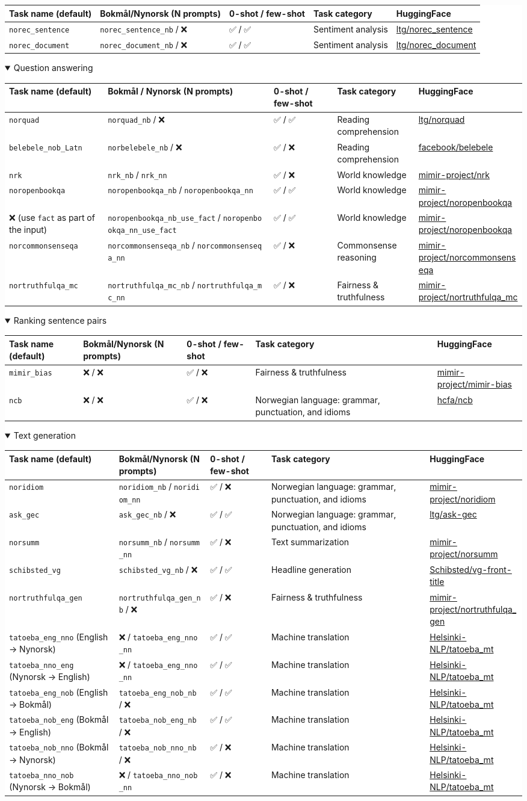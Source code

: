 |Task name (default)  |Bokmål/Nynorsk (N prompts)   |0-shot / few-shot   |Task category  | HuggingFace   |
|:---|:---|:---|:---|:---|
|```norec_sentence``` |```norec_sentence_nb``` / ❌ |✅ / ✅  |Sentiment analysis | [ltg/norec_sentence](https://huggingface.co/datasets/ltg/norec_sentence)  |
|```norec_document``` |```norec_document_nb``` / ❌ |✅ / ✅  |Sentiment analysis | [ltg/norec_document](https://huggingface.co/datasets/ltg/norec_document)  |
</details>

<details open>
    <summary>Question answering</summary>

|Task name (default)  |Bokmål / Nynorsk (N prompts)   |0-shot / few-shot   |Task category  | HuggingFace   |
|:---|:---|:---|:---|:---|
|```norquad``` |```norquad_nb``` / ❌  |✅ / ✅  |Reading comprehension | [ltg/norquad](https://huggingface.co/datasets/ltg/norquad)  |
|```belebele_nob_Latn``` |```norbelebele_nb``` / ❌|✅ / ❌   |Reading comprehension | [facebook/belebele](https://huggingface.co/datasets/facebook/belebele)  |
|```nrk``` |```nrk_nb``` / ```nrk_nn``` |✅ / ❌   |World knowledge | [mimir-project/nrk](https://huggingface.co/datasets/mimir-project/nrk)  |
|```noropenbookqa``` |```noropenbookqa_nb``` / ```noropenbookqa_nn```  |✅ / ✅  |World knowledge | [mimir-project/noropenbookqa](https://huggingface.co/datasets/mimir-project/noropenbookqa)  |
|❌ (use ```fact``` as part of the input) |```noropenbookqa_nb_use_fact``` / ```noropenbookqa_nn_use_fact```  |✅ / ✅  |World knowledge | [mimir-project/noropenbookqa](https://huggingface.co/datasets/mimir-project/noropenbookqa)  |
|```norcommonsenseqa``` |```norcommonsenseqa_nb``` / ```norcommonsenseqa_nn```  |✅ / ❌   |Commonsense reasoning  | [mimir-project/norcommonsenseqa](https://huggingface.co/datasets/mimir-project/norcommonsenseqa)  |
|```nortruthfulqa_mc``` |```nortruthfulqa_mc_nb``` / ```nortruthfulqa_mc_nn```  |✅ / ❌   |Fairness & truthfulness | [mimir-project/nortruthfulqa_mc](https://huggingface.co/datasets/mimir-project/nortruthfulqa_mc)  |
</details>

<details open>
    <summary>Ranking sentence pairs</summary>

|Task name (default)  |Bokmål/Nynorsk (N prompts)   |0-shot / few-shot   |Task category  | HuggingFace   |
|:---|:---|:---|:---|:---|
|```mimir_bias``` |❌ / ❌ |✅ / ❌  |Fairness & truthfulness | [mimir-project/mimir-bias](https://huggingface.co/datasets/mimir-project/mimir-bias)  |
|```ncb``` |❌ / ❌ |✅ / ❌ |Norwegian language: grammar, punctuation, and idioms | [hcfa/ncb](https://huggingface.co/datasets/hcfa/ncb)  |
</details>

<details open>
    <summary>Text generation</summary>

|Task name (default)  |Bokmål/Nynorsk (N prompts)   |0-shot / few-shot   |Task category  | HuggingFace   |
|:---|:---|:---|:---|:---|
|```noridiom``` |```noridiom_nb``` / ```noridiom_nn``` |✅ / ❌  |Norwegian language: grammar, punctuation, and idioms | [mimir-project/noridiom](https://huggingface.co/datasets/mimir-project/noridiom)  |
|```ask_gec``` |```ask_gec_nb``` / ❌ |✅ / ✅  |Norwegian language: grammar, punctuation, and idioms | [ltg/ask-gec](https://huggingface.co/datasets/ltg/ask-gec)  |
|```norsumm``` |```norsumm_nb``` / ```norsumm_nn``` |✅ / ❌ |Text summarization | [mimir-project/norsumm](https://huggingface.co/datasets/mimir-project/norsumm)  |
|```schibsted_vg``` |```schibsted_vg_nb``` / ❌ |✅ / ✅  |Headline generation | [Schibsted/vg-front-title](https://huggingface.co/datasets/Schibsted/vg-front-title)  |
|```nortruthfulqa_gen``` |```nortruthfulqa_gen_nb``` / ❌  |✅ / ❌   |Fairness & truthfulness | [mimir-project/nortruthfulqa_gen](https://huggingface.co/datasets/mimir-project/nortruthfulqa_gen)  |
|```tatoeba_eng_nno``` (English → Nynorsk) |❌ / ```tatoeba_eng_nno_nn``` |✅ / ✅  |Machine translation | [Helsinki-NLP/tatoeba_mt](https://huggingface.co/datasets/Helsinki-NLP/tatoeba_mt)  |
|```tatoeba_nno_eng``` (Nynorsk → English) |❌ / ```tatoeba_eng_nno_nn``` |✅ / ✅  |Machine translation | [Helsinki-NLP/tatoeba_mt](https://huggingface.co/datasets/Helsinki-NLP/tatoeba_mt)  |
|```tatoeba_eng_nob``` (English → Bokmål) | ```tatoeba_eng_nob_nb``` / ❌  |✅ / ✅  |Machine translation | [Helsinki-NLP/tatoeba_mt](https://huggingface.co/datasets/Helsinki-NLP/tatoeba_mt)  |
|```tatoeba_nob_eng``` (Bokmål → English) | ```tatoeba_nob_eng_nb``` / ❌  |✅ / ✅  |Machine translation | [Helsinki-NLP/tatoeba_mt](https://huggingface.co/datasets/Helsinki-NLP/tatoeba_mt)  |
|```tatoeba_nob_nno``` (Bokmål → Nynorsk) | ```tatoeba_nob_nno_nb``` / ❌  |✅ / ❌ |Machine translation | [Helsinki-NLP/tatoeba_mt](https://huggingface.co/datasets/Helsinki-NLP/tatoeba_mt)  |
|```tatoeba_nno_nob``` (Nynorsk → Bokmål) | ❌ / ```tatoeba_nno_nob_nn```  |✅ / ❌ |Machine translation | [Helsinki-NLP/tatoeba_mt](https://huggingface.co/datasets/Helsinki-NLP/tatoeba_mt)  |
